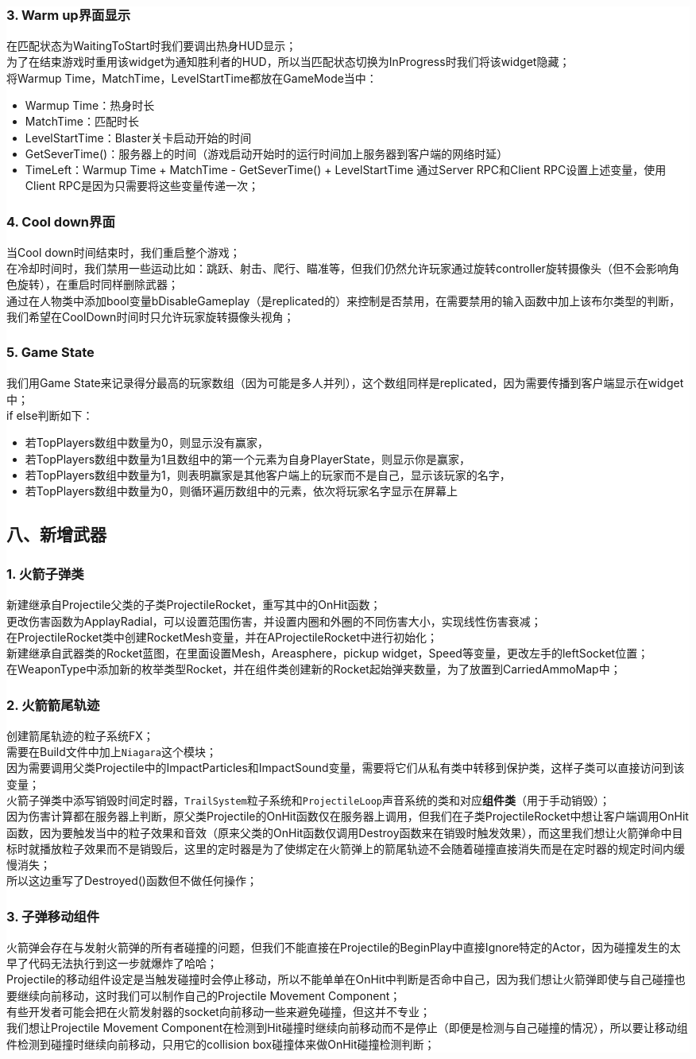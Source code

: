 ### 3. Warm up界面显示
在匹配状态为WaitingToStart时我们要调出热身HUD显示；  
为了在结束游戏时重用该widget为通知胜利者的HUD，所以当匹配状态切换为InProgress时我们将该widget隐藏；  
将Warmup Time，MatchTime，LevelStartTime都放在GameMode当中：
- Warmup Time：热身时长
- MatchTime：匹配时长
- LevelStartTime：Blaster关卡启动开始的时间
- GetSeverTime()：服务器上的时间（游戏启动开始时的运行时间加上服务器到客户端的网络时延）
- TimeLeft：Warmup Time + MatchTime - GetSeverTime() + LevelStartTime
通过Server RPC和Client RPC设置上述变量，使用Client RPC是因为只需要将这些变量传递一次；

### 4. Cool down界面
当Cool down时间结束时，我们重启整个游戏；  
在冷却时间时，我们禁用一些运动比如：跳跃、射击、爬行、瞄准等，但我们仍然允许玩家通过旋转controller旋转摄像头（但不会影响角色旋转），在重启时同样删除武器；  
通过在人物类中添加bool变量bDisableGameplay（是replicated的）来控制是否禁用，在需要禁用的输入函数中加上该布尔类型的判断，我们希望在CoolDown时间时只允许玩家旋转摄像头视角；

### 5. Game State
我们用Game State来记录得分最高的玩家数组（因为可能是多人并列），这个数组同样是replicated，因为需要传播到客户端显示在widget中；  
if else判断如下：
- 若TopPlayers数组中数量为0，则显示没有赢家，
- 若TopPlayers数组中数量为1且数组中的第一个元素为自身PlayerState，则显示你是赢家，
- 若TopPlayers数组中数量为1，则表明赢家是其他客户端上的玩家而不是自己，显示该玩家的名字，
- 若TopPlayers数组中数量为0，则循环遍历数组中的元素，依次将玩家名字显示在屏幕上


## 八、新增武器
### 1. 火箭子弹类
新建继承自Projectile父类的子类ProjectileRocket，重写其中的OnHit函数；  
更改伤害函数为ApplayRadial，可以设置范围伤害，并设置内圈和外圈的不同伤害大小，实现线性伤害衰减；  
在ProjectileRocket类中创建RocketMesh变量，并在AProjectileRocket中进行初始化；  
新建继承自武器类的Rocket蓝图，在里面设置Mesh，Areasphere，pickup widget，Speed等变量，更改左手的leftSocket位置；  
在WeaponType中添加新的枚举类型Rocket，并在组件类创建新的Rocket起始弹夹数量，为了放置到CarriedAmmoMap中；

### 2. 火箭箭尾轨迹
创建箭尾轨迹的粒子系统FX；  
需要在Build文件中加上`Niagara`这个模块；  
因为需要调用父类Projectile中的ImpactParticles和ImpactSound变量，需要将它们从私有类中转移到保护类，这样子类可以直接访问到该变量；  
火箭子弹类中添写销毁时间定时器，`TrailSystem`粒子系统和`ProjectileLoop`声音系统的类和对应**组件类**（用于手动销毁）；  
因为伤害计算都在服务器上判断，原父类Projectile的OnHit函数仅在服务器上调用，但我们在子类ProjectileRocket中想让客户端调用OnHit函数，因为要触发当中的粒子效果和音效（原来父类的OnHit函数仅调用Destroy函数来在销毁时触发效果），而这里我们想让火箭弹命中目标时就播放粒子效果而不是销毁后，这里的定时器是为了使绑定在火箭弹上的箭尾轨迹不会随着碰撞直接消失而是在定时器的规定时间内缓慢消失；  
所以这边重写了Destroyed()函数但不做任何操作；

### 3. 子弹移动组件
火箭弹会存在与发射火箭弹的所有者碰撞的问题，但我们不能直接在Projectile的BeginPlay中直接Ignore特定的Actor，因为碰撞发生的太早了代码无法执行到这一步就爆炸了哈哈；  
Projectile的移动组件设定是当触发碰撞时会停止移动，所以不能单单在OnHit中判断是否命中自己，因为我们想让火箭弹即使与自己碰撞也要继续向前移动，这时我们可以制作自己的Projectile Movement Component；  
有些开发者可能会把在火箭发射器的socket向前移动一些来避免碰撞，但这并不专业；  
我们想让Projectile Movement Component在检测到Hit碰撞时继续向前移动而不是停止（即便是检测与自己碰撞的情况），所以要让移动组件检测到碰撞时继续向前移动，只用它的collision box碰撞体来做OnHit碰撞检测判断；
